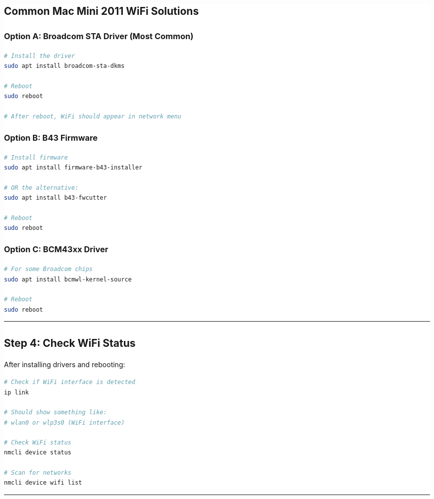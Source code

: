 
## **Common Mac Mini 2011 WiFi Solutions**

### **Option A: Broadcom STA Driver (Most Common)**

```bash
# Install the driver
sudo apt install broadcom-sta-dkms

# Reboot
sudo reboot

# After reboot, WiFi should appear in network menu
```

### **Option B: B43 Firmware**

```bash
# Install firmware
sudo apt install firmware-b43-installer

# OR the alternative:
sudo apt install b43-fwcutter

# Reboot
sudo reboot
```

### **Option C: BCM43xx Driver**

```bash
# For some Broadcom chips
sudo apt install bcmwl-kernel-source

# Reboot
sudo reboot
```

---

## **Step 4: Check WiFi Status**

After installing drivers and rebooting:

```bash
# Check if WiFi interface is detected
ip link

# Should show something like:
# wlan0 or wlp3s0 (WiFi interface)

# Check WiFi status
nmcli device status

# Scan for networks
nmcli device wifi list
```

---